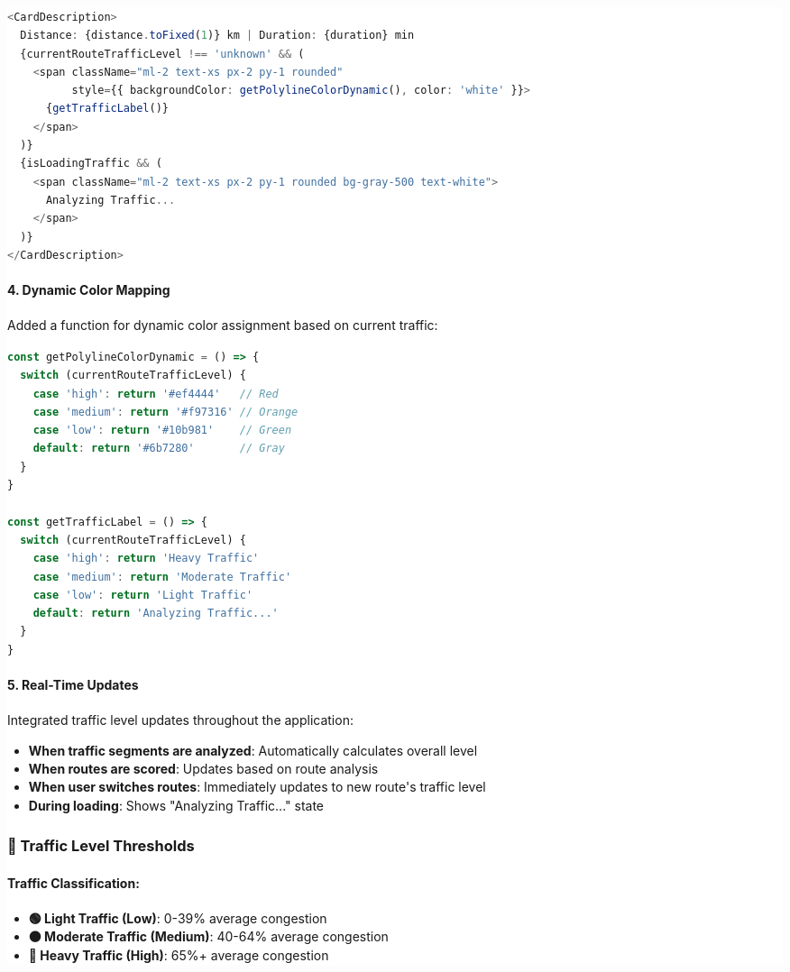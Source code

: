 ```typescript
<CardDescription>
  Distance: {distance.toFixed(1)} km | Duration: {duration} min
  {currentRouteTrafficLevel !== 'unknown' && (
    <span className="ml-2 text-xs px-2 py-1 rounded" 
          style={{ backgroundColor: getPolylineColorDynamic(), color: 'white' }}>
      {getTrafficLabel()}
    </span>
  )}
  {isLoadingTraffic && (
    <span className="ml-2 text-xs px-2 py-1 rounded bg-gray-500 text-white">
      Analyzing Traffic...
    </span>
  )}
</CardDescription>
```

#### **4. Dynamic Color Mapping**
Added a function for dynamic color assignment based on current traffic:

```typescript
const getPolylineColorDynamic = () => {
  switch (currentRouteTrafficLevel) {
    case 'high': return '#ef4444'   // Red
    case 'medium': return '#f97316' // Orange
    case 'low': return '#10b981'    // Green
    default: return '#6b7280'       // Gray
  }
}

const getTrafficLabel = () => {
  switch (currentRouteTrafficLevel) {
    case 'high': return 'Heavy Traffic'
    case 'medium': return 'Moderate Traffic'
    case 'low': return 'Light Traffic'
    default: return 'Analyzing Traffic...'
  }
}
```

#### **5. Real-Time Updates**
Integrated traffic level updates throughout the application:

- **When traffic segments are analyzed**: Automatically calculates overall level
- **When routes are scored**: Updates based on route analysis
- **When user switches routes**: Immediately updates to new route's traffic level
- **During loading**: Shows "Analyzing Traffic..." state

### 🎯 Traffic Level Thresholds

#### **Traffic Classification:**
- **🟢 Light Traffic (Low)**: 0-39% average congestion
- **🟠 Moderate Traffic (Medium)**: 40-64% average congestion  
- **🔴 Heavy Traffic (High)**: 65%+ average congestion
